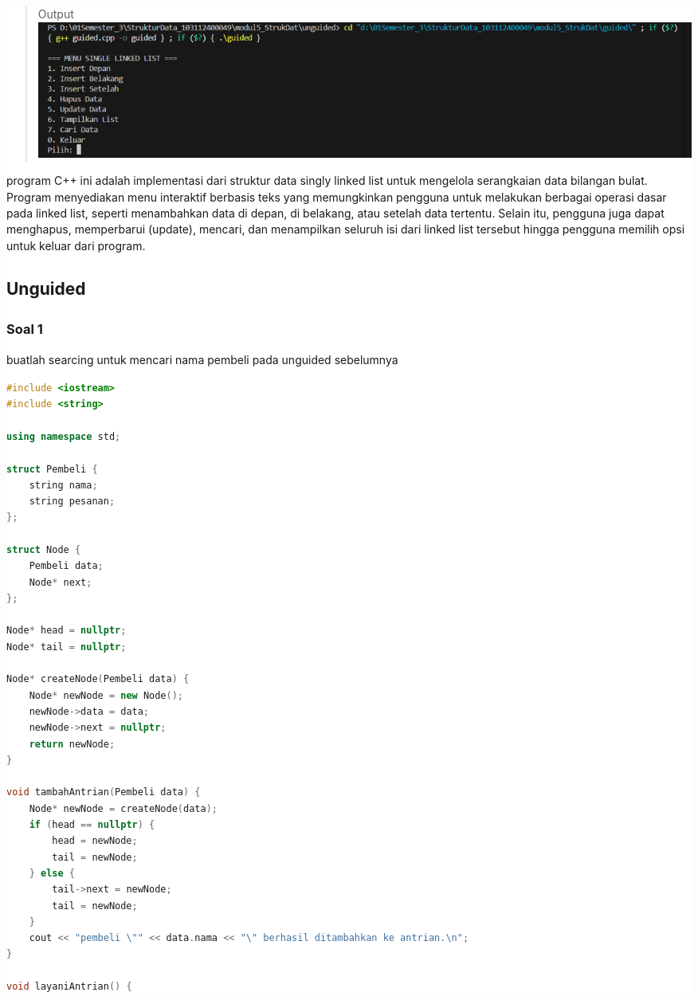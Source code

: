 > Output
> ![Screenshot bagian x](output/guided1.png)

program C++ ini adalah implementasi dari struktur data singly linked list untuk mengelola serangkaian data bilangan bulat. Program menyediakan menu interaktif berbasis teks yang memungkinkan pengguna untuk melakukan berbagai operasi dasar pada linked list, seperti menambahkan data di depan, di belakang, atau setelah data tertentu. Selain itu, pengguna juga dapat menghapus, memperbarui (update), mencari, dan menampilkan seluruh isi dari linked list tersebut hingga pengguna memilih opsi untuk keluar dari program.

## Unguided

### Soal 1

buatlah searcing untuk mencari nama pembeli pada unguided sebelumnya

```cpp
#include <iostream>
#include <string>

using namespace std;

struct Pembeli {
    string nama;
    string pesanan;
};

struct Node {
    Pembeli data;
    Node* next;
};

Node* head = nullptr;
Node* tail = nullptr;

Node* createNode(Pembeli data) {
    Node* newNode = new Node();
    newNode->data = data;
    newNode->next = nullptr;
    return newNode;
}

void tambahAntrian(Pembeli data) {
    Node* newNode = createNode(data);
    if (head == nullptr) {
        head = newNode;
        tail = newNode;
    } else {
        tail->next = newNode;
        tail = newNode;
    }
    cout << "pembeli \"" << data.nama << "\" berhasil ditambahkan ke antrian.\n";
}

void layaniAntrian() {
```